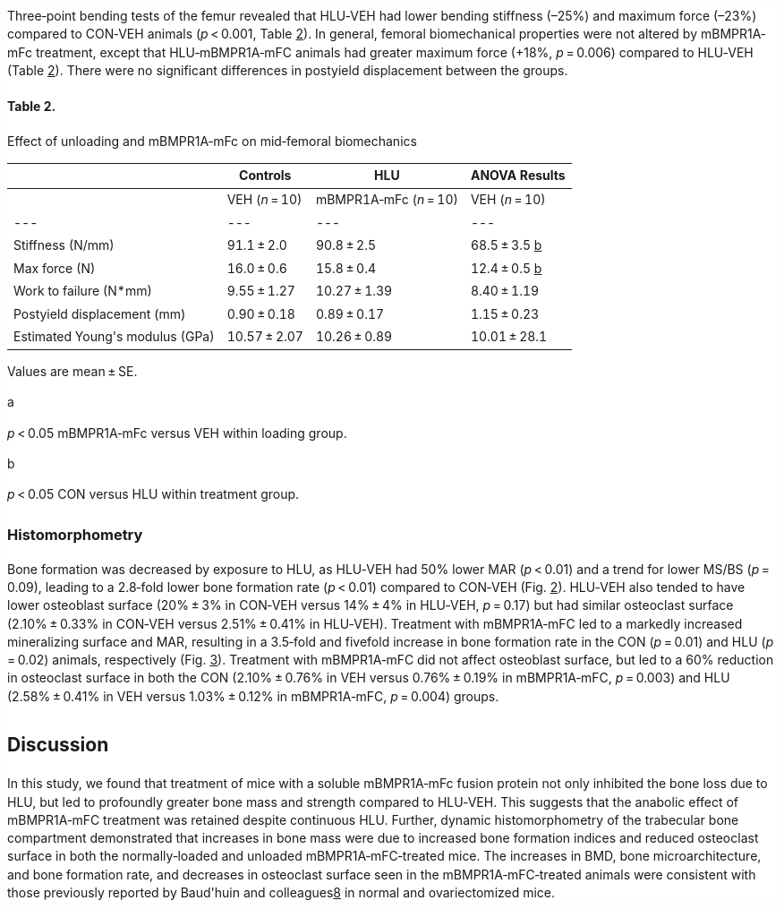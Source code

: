 Three‐point bending tests of the femur revealed that HLU‐VEH had lower bending stiffness (–25%) and maximum force (–23%) compared to CON‐VEH animals (_p_ < 0.001, Table [2](#jbm410012-tbl-0002)). In general, femoral biomechanical properties were not altered by mBMPR1A‐mFc treatment, except that HLU‐mBMPR1A‐mFC animals had greater maximum force (+18%, _p_ = 0.006) compared to HLU‐VEH (Table [2](#jbm410012-tbl-0002)). There were no significant differences in postyield displacement between the groups.

#### Table 2.

Effect of unloading and mBMPR1A‐mFc on mid‐femoral biomechanics


|  | Controls | HLU | ANOVA Results |
| --- | --- | --- | --- |
|  | VEH (_n_ = 10) | mBMPR1A‐mFc (_n_ = 10) | VEH (_n_ = 10) | mBMPR1A‐mFc (_n_ = 10) | _p_ load | _p_ treatment | _p_ interaction |
| --- | --- | --- | --- | --- | --- | --- | --- |
| Stiffness (N/mm) | 91.1 ± 2.0 | 90.8 ± 2.5 | 68.5 ± 3.5 [b](#jbm410012-note-0007) | 76.3 ± 3.9 [b](#jbm410012-note-0007) | <0.0001 | 0.4 | 0.2 |
| Max force (N) | 16.0 ± 0.6 | 15.8 ± 0.4 | 12.4 ± 0.5 [b](#jbm410012-note-0007) | 15.0 ± 0.7 [a](#jbm410012-note-0006) | 0.0008 | 0.09 | 0.01 |
| Work to failure (N\*mm) | 9.55 ± 1.27 | 10.27 ± 1.39 | 8.40 ± 1.19 | 7.16 ± 0.96 | 0.08 | 0.8 | 0.4 |
| Postyield displacement (mm) | 0.90 ± 0.18 | 0.89 ± 0.17 | 1.15 ± 0.23 | 0.66 ± 0.14 | 0.1 | 0.2 | 0.4 |
| Estimated Young's modulus (GPa) | 10.57 ± 2.07 | 10.26 ± 0.89 | 10.01 ± 28.1 | 10.21 ± 15.76 | 0.5 | 0.9 | 0.6 |

Values are mean ± SE.

a

_p_ < 0.05 mBMPR1A‐mFc versus VEH within loading group.

b

_p_ < 0.05 CON versus HLU within treatment group.

### Histomorphometry

Bone formation was decreased by exposure to HLU, as HLU‐VEH had 50% lower MAR (_p_ < 0.01) and a trend for lower MS/BS (_p_ = 0.09), leading to a 2.8‐fold lower bone formation rate (_p_ < 0.01) compared to CON‐VEH (Fig. [2](#jbm410012-fig-0002)). HLU‐VEH also tended to have lower osteoblast surface (20% ± 3% in CON‐VEH versus 14% ± 4% in HLU‐VEH, _p_ = 0.17) but had similar osteoclast surface (2.10% ± 0.33% in CON‐VEH versus 2.51% ± 0.41% in HLU‐VEH). Treatment with mBMPR1A‐mFC led to a markedly increased mineralizing surface and MAR, resulting in a 3.5‐fold and fivefold increase in bone formation rate in the CON (_p_ = 0.01) and HLU (_p_ = 0.02) animals, respectively (Fig. [3](#jbm410012-fig-0003)). Treatment with mBMPR1A‐mFC did not affect osteoblast surface, but led to a 60% reduction in osteoclast surface in both the CON (2.10% ± 0.76% in VEH versus 0.76% ± 0.19% in mBMPR1A‐mFC, _p_ = 0.003) and HLU (2.58% ± 0.41% in VEH versus 1.03% ± 0.12% in mBMPR1A‐mFC, _p_ = 0.004) groups.

## Discussion

In this study, we found that treatment of mice with a soluble mBMPR1A‐mFc fusion protein not only inhibited the bone loss due to HLU, but led to profoundly greater bone mass and strength compared to HLU‐VEH. This suggests that the anabolic effect of mBMPR1A‐mFC treatment was retained despite continuous HLU. Further, dynamic histomorphometry of the trabecular bone compartment demonstrated that increases in bone mass were due to increased bone formation indices and reduced osteoclast surface in both the normally‐loaded and unloaded mBMPR1A‐mFC‐treated mice. The increases in BMD, bone microarchitecture, and bone formation rate, and decreases in osteoclast surface seen in the mBMPR1A‐mFC‐treated animals were consistent with those previously reported by Baud'huin and colleagues[8](#jbm410012-bib-0008) in normal and ovariectomized mice.
